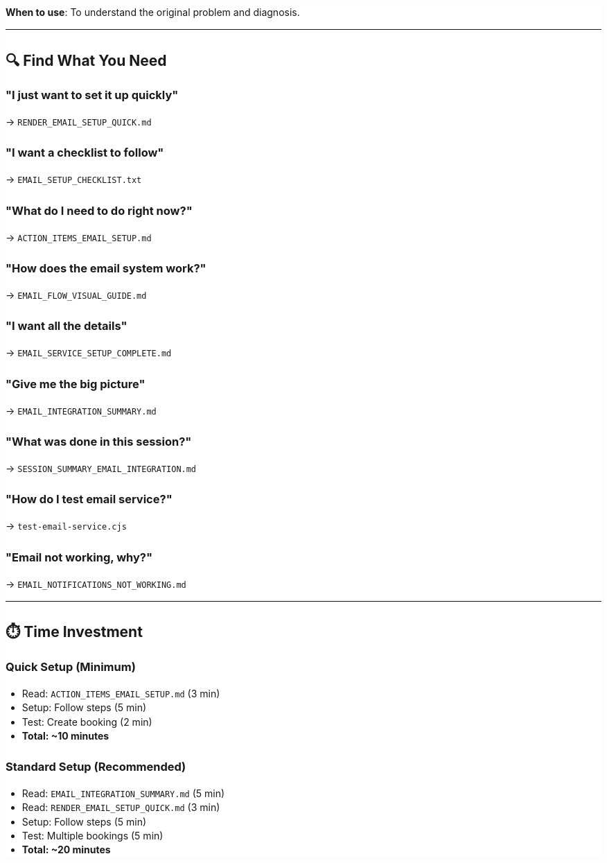 **When to use**: To understand the original problem and diagnosis.

---

## 🔍 Find What You Need

### "I just want to set it up quickly"
→ `RENDER_EMAIL_SETUP_QUICK.md`

### "I want a checklist to follow"
→ `EMAIL_SETUP_CHECKLIST.txt`

### "What do I need to do right now?"
→ `ACTION_ITEMS_EMAIL_SETUP.md`

### "How does the email system work?"
→ `EMAIL_FLOW_VISUAL_GUIDE.md`

### "I want all the details"
→ `EMAIL_SERVICE_SETUP_COMPLETE.md`

### "Give me the big picture"
→ `EMAIL_INTEGRATION_SUMMARY.md`

### "What was done in this session?"
→ `SESSION_SUMMARY_EMAIL_INTEGRATION.md`

### "How do I test email service?"
→ `test-email-service.cjs`

### "Email not working, why?"
→ `EMAIL_NOTIFICATIONS_NOT_WORKING.md`

---

## ⏱️ Time Investment

### Quick Setup (Minimum)
- Read: `ACTION_ITEMS_EMAIL_SETUP.md` (3 min)
- Setup: Follow steps (5 min)
- Test: Create booking (2 min)
- **Total: ~10 minutes**

### Standard Setup (Recommended)
- Read: `EMAIL_INTEGRATION_SUMMARY.md` (5 min)
- Read: `RENDER_EMAIL_SETUP_QUICK.md` (3 min)
- Setup: Follow steps (5 min)
- Test: Multiple bookings (5 min)
- **Total: ~20 minutes**

